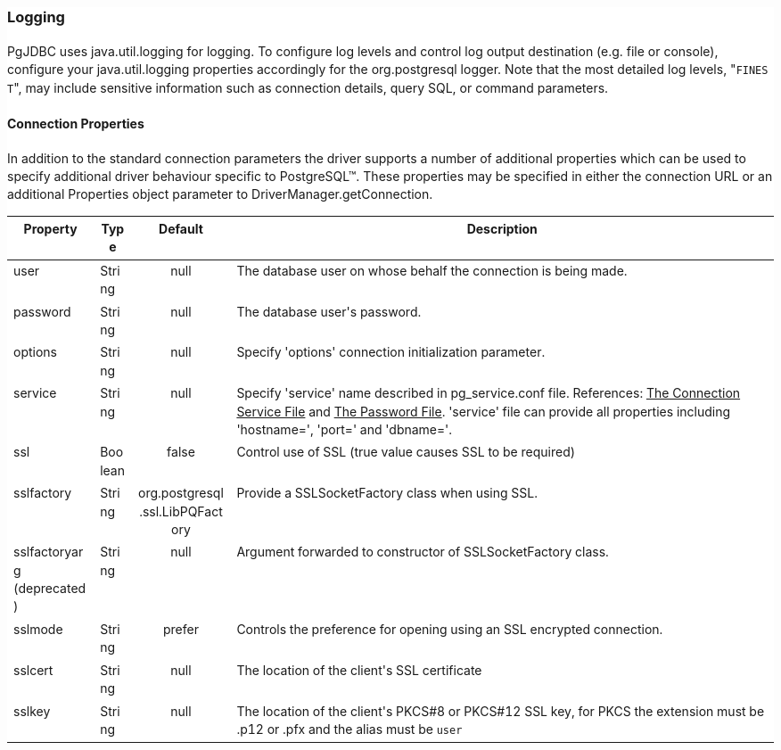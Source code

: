 ### Logging
PgJDBC uses java.util.logging for logging.
To configure log levels and control log output destination (e.g. file or console), configure your java.util.logging properties accordingly for the org.postgresql logger.
Note that the most detailed log levels, "`FINEST`", may include sensitive information such as connection details, query SQL, or command parameters.

#### Connection Properties
In addition to the standard connection parameters the driver supports a number of additional properties which can be used to specify additional driver behaviour specific to PostgreSQL™. These properties may be specified in either the connection URL or an additional Properties object parameter to DriverManager.getConnection.

| Property                      | Type    |             Default             | Description                                                                                                                                                                                                                                                                                                                                   |
|-------------------------------|---------|:-------------------------------:|-----------------------------------------------------------------------------------------------------------------------------------------------------------------------------------------------------------------------------------------------------------------------------------------------------------------------------------------------|
| user                          | String  |              null               | The database user on whose behalf the connection is being made.                                                                                                                                                                                                                                                                               |
| password                      | String  |              null               | The database user's password.                                                                                                                                                                                                                                                                                                                 |
| options                       | String  |              null               | Specify 'options' connection initialization parameter.                                                                                                                                                                                                                                                                                        |
| service                       | String  |              null               | Specify 'service' name described in pg_service.conf file. References: [The Connection Service File](https://www.postgresql.org/docs/current/libpq-pgservice.html) and [The Password File](https://www.postgresql.org/docs/current/libpq-pgpass.html). 'service' file can provide all properties including 'hostname=', 'port=' and 'dbname='. |
| ssl                           | Boolean |              false              | Control use of SSL (true value causes SSL to be required)                                                                                                                                                                                                                                                                                     |
| sslfactory                    | String  | org.postgresql.ssl.LibPQFactory | Provide a SSLSocketFactory class when using SSL.                                                                                                                                                                                                                                                                                              |
| sslfactoryarg (deprecated)    | String  |              null               | Argument forwarded to constructor of SSLSocketFactory class.                                                                                                                                                                                                                                                                                  |
| sslmode                       | String  |             prefer              | Controls the preference for opening using an SSL encrypted connection.                                                                                                                                                                                                                                                                        |
| sslcert                       | String  |              null               | The location of the client's SSL certificate                                                                                                                                                                                                                                                                                                  |
| sslkey                        | String  |              null               | The location of the client's PKCS#8 or PKCS#12 SSL key, for PKCS the extension must be .p12 or .pfx and the alias must be `user`                                                                                                                                                                                                              |